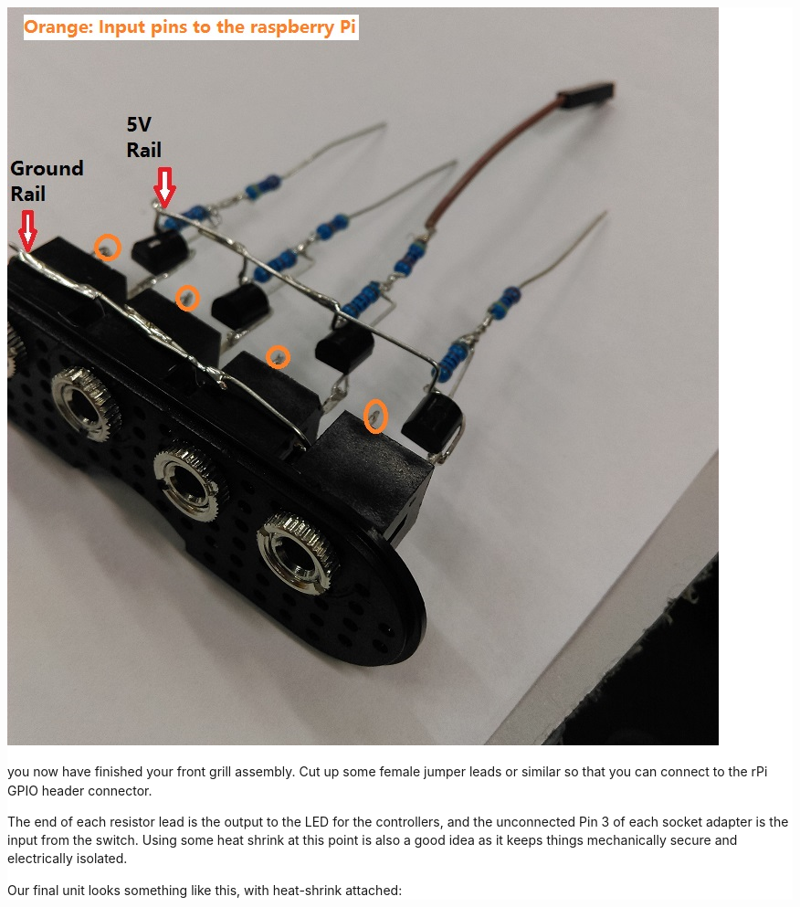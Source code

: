 ![assembled](images/assembled.jpg)

you now have finished your front grill assembly.
Cut up some female jumper leads or similar so that you can connect to the rPi GPIO header connector.

The end of each resistor lead is the output to the LED for the controllers, and the unconnected Pin 3 of each socket adapter is the input from the switch. Using some heat shrink at this point is also a good idea as it keeps things mechanically secure and electrically isolated.

Our final unit looks something like this, with heat-shrink attached:
